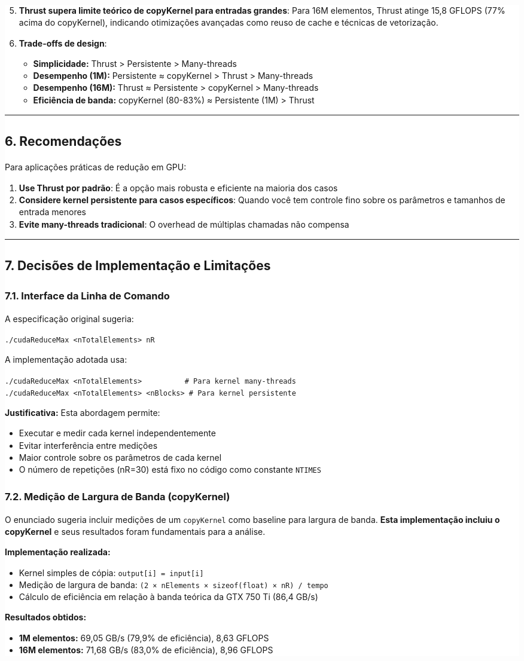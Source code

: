 5. **Thrust supera limite teórico de copyKernel para entradas grandes**: Para 16M elementos, Thrust atinge 15,8 GFLOPS (77% acima do copyKernel), indicando otimizações avançadas como reuso de cache e técnicas de vetorização.

6. **Trade-offs de design**: 
   - **Simplicidade:** Thrust > Persistente > Many-threads
   - **Desempenho (1M):** Persistente ≈ copyKernel > Thrust > Many-threads
   - **Desempenho (16M):** Thrust ≈ Persistente > copyKernel > Many-threads
   - **Eficiência de banda:** copyKernel (80-83%) ≈ Persistente (1M) > Thrust

---

## 6. Recomendações

Para aplicações práticas de redução em GPU:

1. **Use Thrust por padrão**: É a opção mais robusta e eficiente na maioria dos casos
2. **Considere kernel persistente para casos específicos**: Quando você tem controle fino sobre os parâmetros e tamanhos de entrada menores
3. **Evite many-threads tradicional**: O overhead de múltiplas chamadas não compensa

---

## 7. Decisões de Implementação e Limitações

### 7.1. Interface da Linha de Comando

A especificação original sugeria:
```
./cudaReduceMax <nTotalElements> nR
```

A implementação adotada usa:
```
./cudaReduceMax <nTotalElements>          # Para kernel many-threads
./cudaReduceMax <nTotalElements> <nBlocks> # Para kernel persistente
```

**Justificativa:** Esta abordagem permite:
- Executar e medir cada kernel independentemente
- Evitar interferência entre medições
- Maior controle sobre os parâmetros de cada kernel
- O número de repetições (nR=30) está fixo no código como constante `NTIMES`

### 7.2. Medição de Largura de Banda (copyKernel)

O enunciado sugeria incluir medições de um `copyKernel` como baseline para largura de banda. **Esta implementação incluiu o copyKernel** e seus resultados foram fundamentais para a análise.

**Implementação realizada:**
- Kernel simples de cópia: `output[i] = input[i]`
- Medição de largura de banda: `(2 × nElements × sizeof(float) × nR) / tempo`
- Cálculo de eficiência em relação à banda teórica da GTX 750 Ti (86,4 GB/s)

**Resultados obtidos:**
- **1M elementos:** 69,05 GB/s (79,9% de eficiência), 8,63 GFLOPS
- **16M elementos:** 71,68 GB/s (83,0% de eficiência), 8,96 GFLOPS
